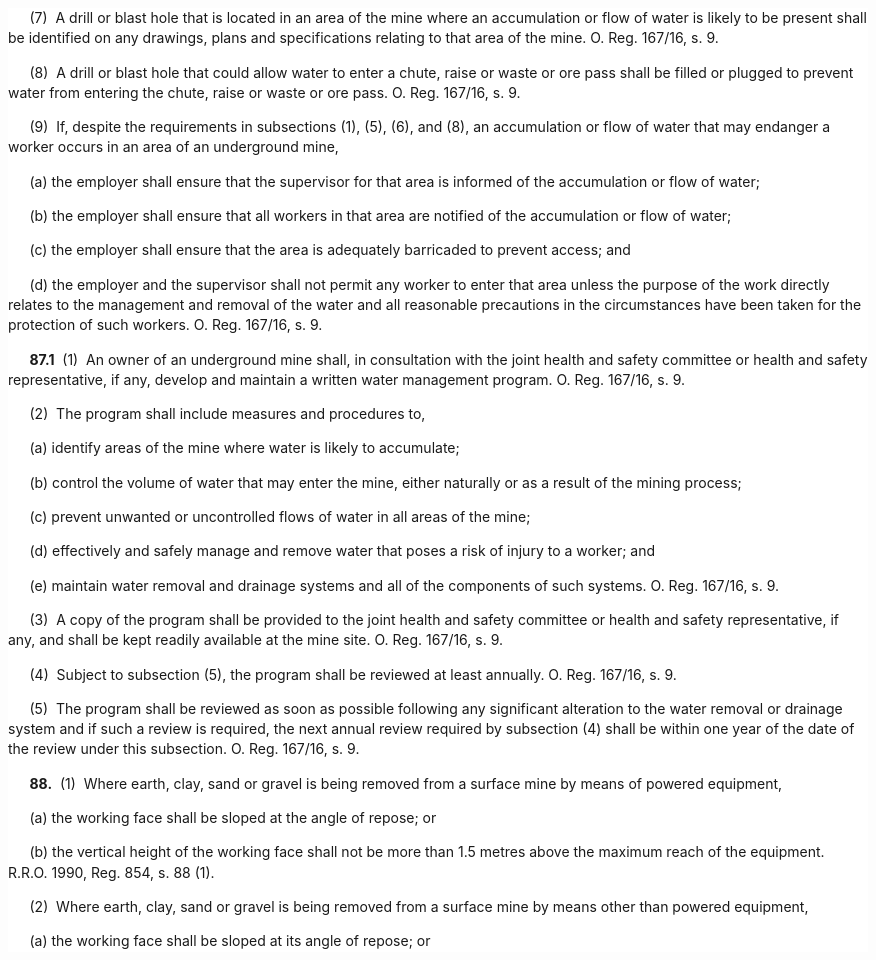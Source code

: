 `	`(7)  A drill or blast hole that is located in an area of the mine where an accumulation or flow of water is likely to be present shall be identified on any drawings, plans and specifications relating to that area of the mine. O. Reg. 167/16, s. 9.

`	`(8)  A drill or blast hole that could allow water to enter a chute, raise or waste or ore pass shall be filled or plugged to prevent water from entering the chute, raise or waste or ore pass. O. Reg. 167/16, s. 9.

`	`(9)  If, despite the requirements in subsections (1), (5), (6), and (8), an accumulation or flow of water that may endanger a worker occurs in an area of an underground mine, 

`	`(a)	the employer shall ensure that the supervisor for that area is informed of the accumulation or flow of water;

`	`(b)	the employer shall ensure that all workers in that area are notified of the accumulation or flow of water; 

`	`(c)	the employer shall ensure that the area is adequately barricaded to prevent access; and

`	`(d)	the employer and the supervisor shall not permit any worker to enter that area unless the purpose of the work directly relates to the management and removal of the water and all reasonable precautions in the circumstances have been taken for the protection of such workers. O. Reg. 167/16, s. 9.

`	`**87.1**  (1)  An owner of an underground mine shall, in consultation with the joint health and safety committee or health and safety representative, if any, develop and maintain a written water management program. O. Reg. 167/16, s. 9.

`	`(2)  The program shall include measures and procedures to,

`	`(a)	identify areas of the mine where water is likely to accumulate;

`	`(b)	control the volume of water that may enter the mine, either naturally or as a result of the mining process;

`	`(c)	prevent unwanted or uncontrolled flows of water in all areas of the mine;

`	`(d)	effectively and safely manage and remove water that poses a risk of injury to a worker; and

`	`(e)	maintain water removal and drainage systems and all of the components of such systems. O. Reg. 167/16, s. 9.

`	`(3)  A copy of the program shall be provided to the joint health and safety committee or health and safety representative, if any, and shall be kept readily available at the mine site. O. Reg. 167/16, s. 9.

`	`(4)  Subject to subsection (5), the program shall be reviewed at least annually. O. Reg. 167/16, s. 9.

`	`(5)  The program shall be reviewed as soon as possible following any significant alteration to the water removal or drainage system and if such a review is required, the next annual review required by subsection (4) shall be within one year of the date of the review under this subsection. O. Reg. 167/16, s. 9.

`	`**88.**  (1)  Where earth, clay, sand or gravel is being removed from a surface mine by means of powered equipment,

`	`(a)	the working face shall be sloped at the angle of repose; or

`	`(b)	the vertical height of the working face shall not be more than 1.5 metres above the maximum reach of the equipment.  R.R.O. 1990, Reg. 854, s. 88 (1).

`	`(2)  Where earth, clay, sand or gravel is being removed from a surface mine by means other than powered equipment,

`	`(a)	the working face shall be sloped at its angle of repose; or

